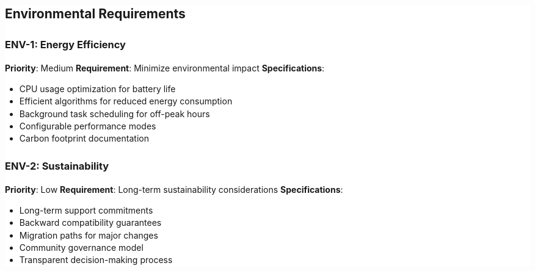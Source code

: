 ## Environmental Requirements

### ENV-1: Energy Efficiency
**Priority**: Medium
**Requirement**: Minimize environmental impact
**Specifications**:
- CPU usage optimization for battery life
- Efficient algorithms for reduced energy consumption
- Background task scheduling for off-peak hours
- Configurable performance modes
- Carbon footprint documentation

### ENV-2: Sustainability
**Priority**: Low
**Requirement**: Long-term sustainability considerations
**Specifications**:
- Long-term support commitments
- Backward compatibility guarantees
- Migration paths for major changes
- Community governance model
- Transparent decision-making process